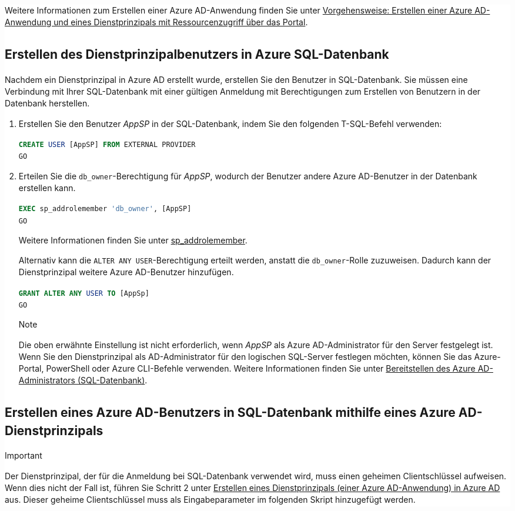 Weitere Informationen zum Erstellen einer Azure AD-Anwendung finden Sie unter [Vorgehensweise: Erstellen einer Azure AD-Anwendung und eines Dienstprinzipals mit Ressourcenzugriff über das Portal](../../active-directory/develop/howto-create-service-principal-portal.md).

## <a name="create-the-service-principal-user-in-azure-sql-database"></a>Erstellen des Dienstprinzipalbenutzers in Azure SQL-Datenbank

Nachdem ein Dienstprinzipal in Azure AD erstellt wurde, erstellen Sie den Benutzer in SQL-Datenbank. Sie müssen eine Verbindung mit Ihrer SQL-Datenbank mit einer gültigen Anmeldung mit Berechtigungen zum Erstellen von Benutzern in der Datenbank herstellen.

1. Erstellen Sie den Benutzer *AppSP* in der SQL-Datenbank, indem Sie den folgenden T-SQL-Befehl verwenden:

    ```sql
    CREATE USER [AppSP] FROM EXTERNAL PROVIDER
    GO
    ```

2. Erteilen Sie die `db_owner`-Berechtigung für *AppSP*, wodurch der Benutzer andere Azure AD-Benutzer in der Datenbank erstellen kann.

    ```sql
    EXEC sp_addrolemember 'db_owner', [AppSP]
    GO
    ```

    Weitere Informationen finden Sie unter [sp_addrolemember](/sql/relational-databases/system-stored-procedures/sp-addrolemember-transact-sql).

    Alternativ kann die `ALTER ANY USER`-Berechtigung erteilt werden, anstatt die `db_owner`-Rolle zuzuweisen. Dadurch kann der Dienstprinzipal weitere Azure AD-Benutzer hinzufügen.

    ```sql
    GRANT ALTER ANY USER TO [AppSp]
    GO
    ```

    > [!NOTE]
    > Die oben erwähnte Einstellung ist nicht erforderlich, wenn *AppSP* als Azure AD-Administrator für den Server festgelegt ist. Wenn Sie den Dienstprinzipal als AD-Administrator für den logischen SQL-Server festlegen möchten, können Sie das Azure-Portal, PowerShell oder Azure CLI-Befehle verwenden. Weitere Informationen finden Sie unter [Bereitstellen des Azure AD-Administrators (SQL-Datenbank)](authentication-aad-configure.md?tabs=azure-powershell#powershell-for-sql-database-and-azure-synapse).

## <a name="create-an-azure-ad-user-in-sql-database-using-an-azure-ad-service-principal"></a>Erstellen eines Azure AD-Benutzers in SQL-Datenbank mithilfe eines Azure AD-Dienstprinzipals

> [!IMPORTANT]
> Der Dienstprinzipal, der für die Anmeldung bei SQL-Datenbank verwendet wird, muss einen geheimen Clientschlüssel aufweisen. Wenn dies nicht der Fall ist, führen Sie Schritt 2 unter [Erstellen eines Dienstprinzipals (einer Azure AD-Anwendung) in Azure AD](#create-a-service-principal-an-azure-ad-application-in-azure-ad) aus. Dieser geheime Clientschlüssel muss als Eingabeparameter im folgenden Skript hinzugefügt werden.
